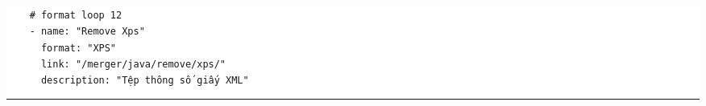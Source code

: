         # format loop 12
        - name: "Remove Xps"
          format: "XPS"
          link: "/merger/java/remove/xps/"
          description: "Tệp thông số giấy XML"
  
---